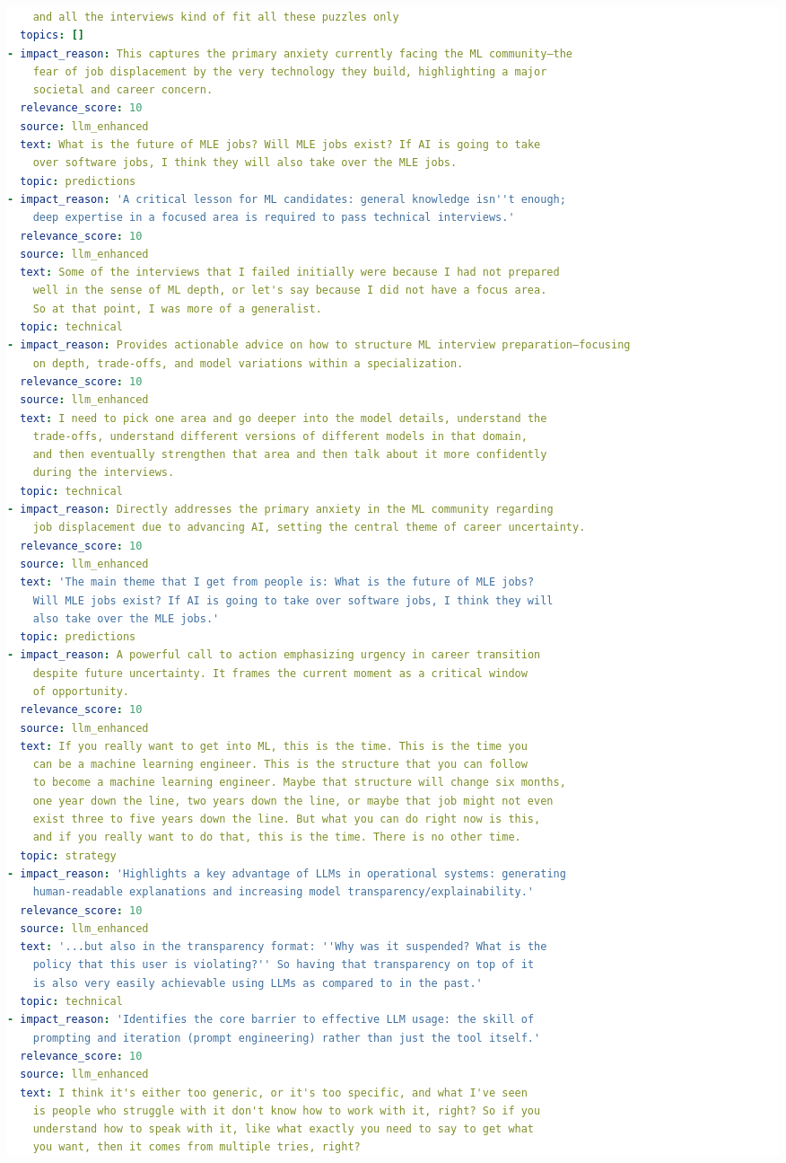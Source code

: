 ```yaml
    and all the interviews kind of fit all these puzzles only
  topics: []
- impact_reason: This captures the primary anxiety currently facing the ML community—the
    fear of job displacement by the very technology they build, highlighting a major
    societal and career concern.
  relevance_score: 10
  source: llm_enhanced
  text: What is the future of MLE jobs? Will MLE jobs exist? If AI is going to take
    over software jobs, I think they will also take over the MLE jobs.
  topic: predictions
- impact_reason: 'A critical lesson for ML candidates: general knowledge isn''t enough;
    deep expertise in a focused area is required to pass technical interviews.'
  relevance_score: 10
  source: llm_enhanced
  text: Some of the interviews that I failed initially were because I had not prepared
    well in the sense of ML depth, or let's say because I did not have a focus area.
    So at that point, I was more of a generalist.
  topic: technical
- impact_reason: Provides actionable advice on how to structure ML interview preparation—focusing
    on depth, trade-offs, and model variations within a specialization.
  relevance_score: 10
  source: llm_enhanced
  text: I need to pick one area and go deeper into the model details, understand the
    trade-offs, understand different versions of different models in that domain,
    and then eventually strengthen that area and then talk about it more confidently
    during the interviews.
  topic: technical
- impact_reason: Directly addresses the primary anxiety in the ML community regarding
    job displacement due to advancing AI, setting the central theme of career uncertainty.
  relevance_score: 10
  source: llm_enhanced
  text: 'The main theme that I get from people is: What is the future of MLE jobs?
    Will MLE jobs exist? If AI is going to take over software jobs, I think they will
    also take over the MLE jobs.'
  topic: predictions
- impact_reason: A powerful call to action emphasizing urgency in career transition
    despite future uncertainty. It frames the current moment as a critical window
    of opportunity.
  relevance_score: 10
  source: llm_enhanced
  text: If you really want to get into ML, this is the time. This is the time you
    can be a machine learning engineer. This is the structure that you can follow
    to become a machine learning engineer. Maybe that structure will change six months,
    one year down the line, two years down the line, or maybe that job might not even
    exist three to five years down the line. But what you can do right now is this,
    and if you really want to do that, this is the time. There is no other time.
  topic: strategy
- impact_reason: 'Highlights a key advantage of LLMs in operational systems: generating
    human-readable explanations and increasing model transparency/explainability.'
  relevance_score: 10
  source: llm_enhanced
  text: '...but also in the transparency format: ''Why was it suspended? What is the
    policy that this user is violating?'' So having that transparency on top of it
    is also very easily achievable using LLMs as compared to in the past.'
  topic: technical
- impact_reason: 'Identifies the core barrier to effective LLM usage: the skill of
    prompting and iteration (prompt engineering) rather than just the tool itself.'
  relevance_score: 10
  source: llm_enhanced
  text: I think it's either too generic, or it's too specific, and what I've seen
    is people who struggle with it don't know how to work with it, right? So if you
    understand how to speak with it, like what exactly you need to say to get what
    you want, then it comes from multiple tries, right?
```